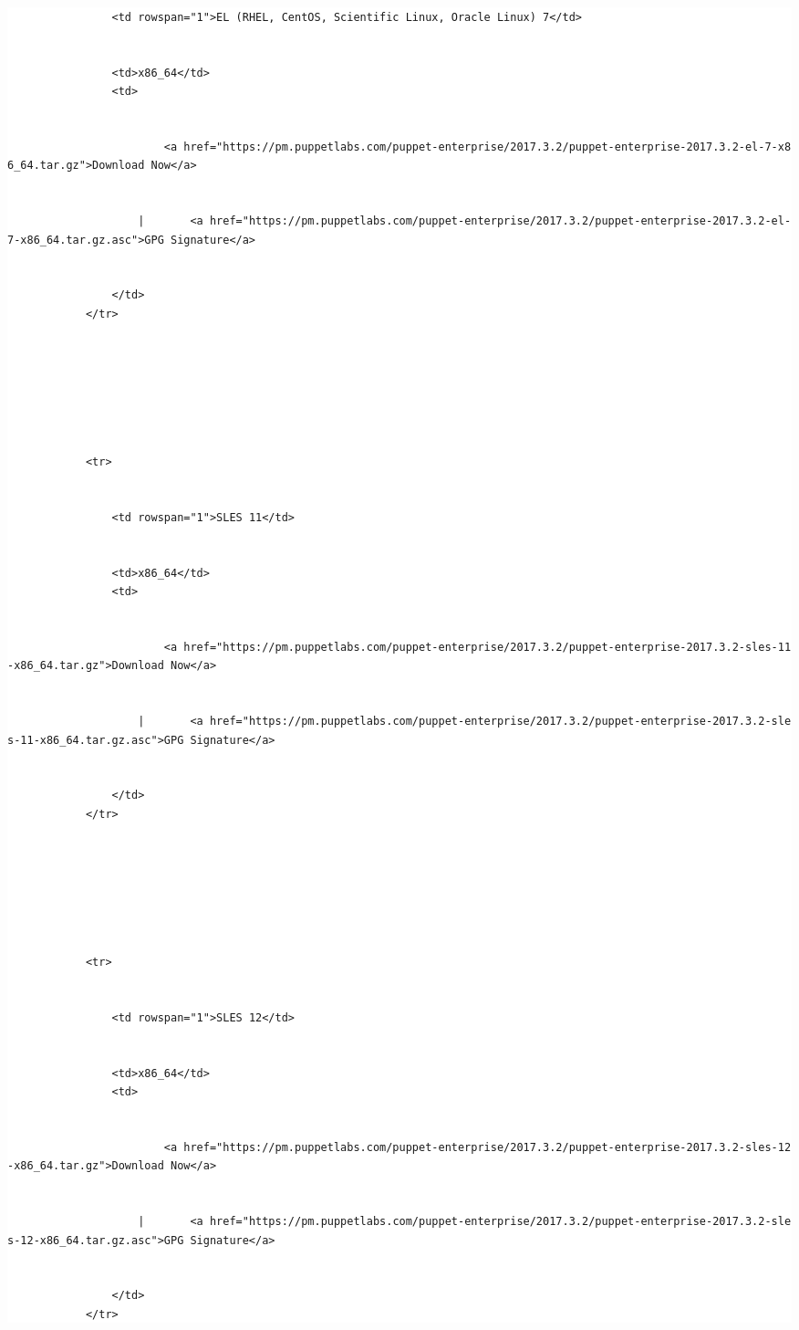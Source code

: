                     
                    <td rowspan="1">EL (RHEL, CentOS, Scientific Linux, Oracle Linux) 7</td>
                    

                    <td>x86_64</td>
                    <td>
                        
                        
                            <a href="https://pm.puppetlabs.com/puppet-enterprise/2017.3.2/puppet-enterprise-2017.3.2-el-7-x86_64.tar.gz">Download Now</a>
                            
                                
                        |       <a href="https://pm.puppetlabs.com/puppet-enterprise/2017.3.2/puppet-enterprise-2017.3.2-el-7-x86_64.tar.gz.asc">GPG Signature</a>
                            
                        
                    </td>
                </tr>
            
        
            
                
                

                
                <tr>
                
                    
                    <td rowspan="1">SLES 11</td>
                    

                    <td>x86_64</td>
                    <td>
                        
                        
                            <a href="https://pm.puppetlabs.com/puppet-enterprise/2017.3.2/puppet-enterprise-2017.3.2-sles-11-x86_64.tar.gz">Download Now</a>
                            
                                
                        |       <a href="https://pm.puppetlabs.com/puppet-enterprise/2017.3.2/puppet-enterprise-2017.3.2-sles-11-x86_64.tar.gz.asc">GPG Signature</a>
                            
                        
                    </td>
                </tr>
            
        
            
                
                

                
                <tr>
                
                    
                    <td rowspan="1">SLES 12</td>
                    

                    <td>x86_64</td>
                    <td>
                        
                        
                            <a href="https://pm.puppetlabs.com/puppet-enterprise/2017.3.2/puppet-enterprise-2017.3.2-sles-12-x86_64.tar.gz">Download Now</a>
                            
                                
                        |       <a href="https://pm.puppetlabs.com/puppet-enterprise/2017.3.2/puppet-enterprise-2017.3.2-sles-12-x86_64.tar.gz.asc">GPG Signature</a>
                            
                        
                    </td>
                </tr>
            
